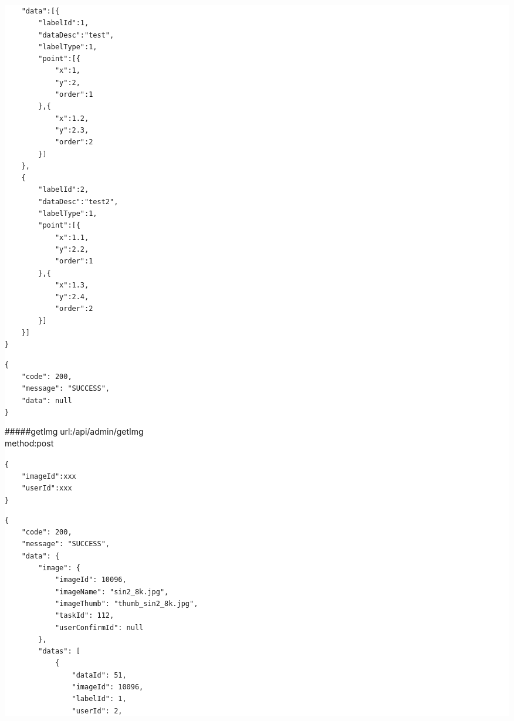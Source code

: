 ```
	"data":[{
		"labelId":1,
		"dataDesc":"test",
        "labelType":1,
		"point":[{
			"x":1,
			"y":2,
			"order":1
		},{
			"x":1.2,
			"y":2.3,
			"order":2
		}]
	},
	{
		"labelId":2,
		"dataDesc":"test2",
        "labelType":1,
		"point":[{
			"x":1.1,
			"y":2.2,
			"order":1
		},{
			"x":1.3,
			"y":2.4,
			"order":2
		}]
	}]
}
```
```
{
    "code": 200,
    "message": "SUCCESS",
    "data": null
}
```
#####getImg
url:/api/admin/getImg  
method:post
```
{
    "imageId":xxx
    "userId":xxx
}
```
```
{
    "code": 200,
    "message": "SUCCESS",
    "data": {
        "image": {
            "imageId": 10096,
            "imageName": "sin2_8k.jpg",
            "imageThumb": "thumb_sin2_8k.jpg",
            "taskId": 112,
            "userConfirmId": null
        },
        "datas": [
            {
                "dataId": 51,
                "imageId": 10096,
                "labelId": 1,
                "userId": 2,
```